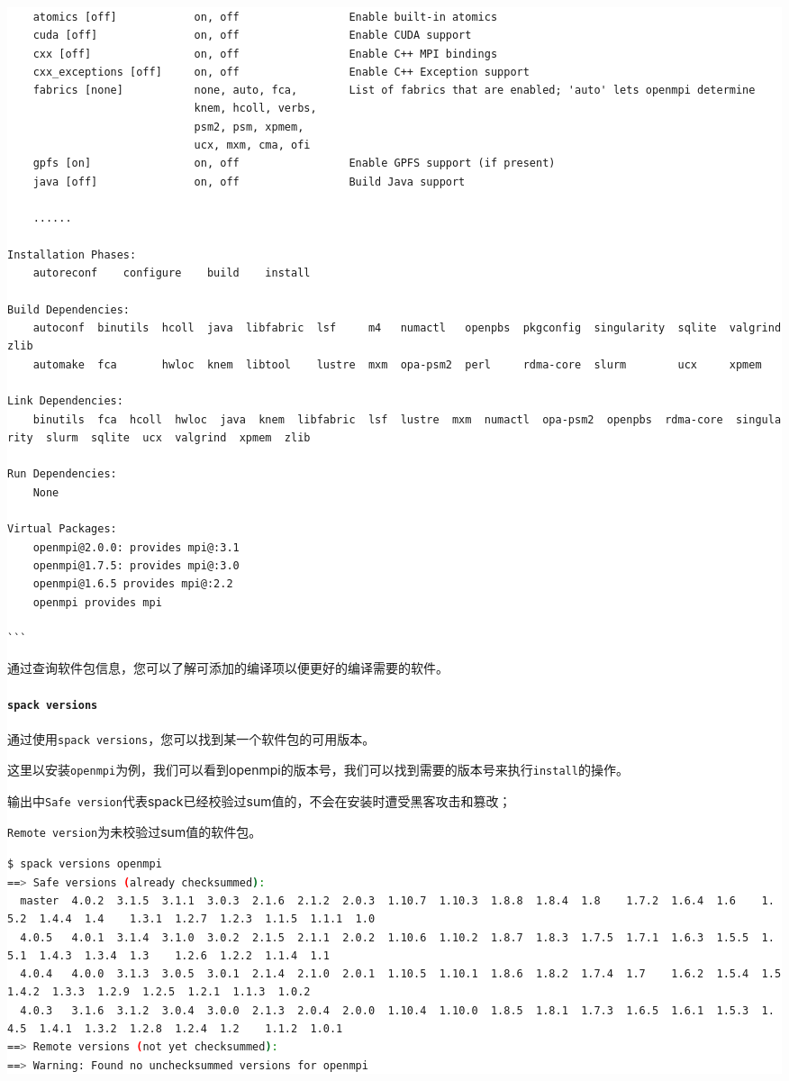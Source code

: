         atomics [off]            on, off                 Enable built-in atomics
        cuda [off]               on, off                 Enable CUDA support
        cxx [off]                on, off                 Enable C++ MPI bindings
        cxx_exceptions [off]     on, off                 Enable C++ Exception support
        fabrics [none]           none, auto, fca,        List of fabrics that are enabled; 'auto' lets openmpi determine
                                 knem, hcoll, verbs,
                                 psm2, psm, xpmem,
                                 ucx, mxm, cma, ofi
        gpfs [on]                on, off                 Enable GPFS support (if present)
        java [off]               on, off                 Build Java support
    
        ......
    
    Installation Phases:
        autoreconf    configure    build    install
    
    Build Dependencies:
        autoconf  binutils  hcoll  java  libfabric  lsf     m4   numactl   openpbs  pkgconfig  singularity  sqlite  valgrind  zlib
        automake  fca       hwloc  knem  libtool    lustre  mxm  opa-psm2  perl     rdma-core  slurm        ucx     xpmem
    
    Link Dependencies:
        binutils  fca  hcoll  hwloc  java  knem  libfabric  lsf  lustre  mxm  numactl  opa-psm2  openpbs  rdma-core  singularity  slurm  sqlite  ucx  valgrind  xpmem  zlib
    
    Run Dependencies:
        None
    
    Virtual Packages: 
        openmpi@2.0.0: provides mpi@:3.1
        openmpi@1.7.5: provides mpi@:3.0
        openmpi@1.6.5 provides mpi@:2.2
        openmpi provides mpi
    
    ```

通过查询软件包信息，您可以了解可添加的编译项以便更好的编译需要的软件。





#### `spack versions`

通过使用`spack versions`，您可以找到某一个软件包的可用版本。

这里以安装`openmpi`为例，我们可以看到openmpi的版本号，我们可以找到需要的版本号来执行`install`的操作。

输出中`Safe version`代表spack已经校验过sum值的，不会在安装时遭受黑客攻击和篡改；

`Remote version`为未校验过sum值的软件包。

```bash
$ spack versions openmpi                                                                                                                                                                                        
==> Safe versions (already checksummed):
  master  4.0.2  3.1.5  3.1.1  3.0.3  2.1.6  2.1.2  2.0.3  1.10.7  1.10.3  1.8.8  1.8.4  1.8    1.7.2  1.6.4  1.6    1.5.2  1.4.4  1.4    1.3.1  1.2.7  1.2.3  1.1.5  1.1.1  1.0
  4.0.5   4.0.1  3.1.4  3.1.0  3.0.2  2.1.5  2.1.1  2.0.2  1.10.6  1.10.2  1.8.7  1.8.3  1.7.5  1.7.1  1.6.3  1.5.5  1.5.1  1.4.3  1.3.4  1.3    1.2.6  1.2.2  1.1.4  1.1
  4.0.4   4.0.0  3.1.3  3.0.5  3.0.1  2.1.4  2.1.0  2.0.1  1.10.5  1.10.1  1.8.6  1.8.2  1.7.4  1.7    1.6.2  1.5.4  1.5    1.4.2  1.3.3  1.2.9  1.2.5  1.2.1  1.1.3  1.0.2
  4.0.3   3.1.6  3.1.2  3.0.4  3.0.0  2.1.3  2.0.4  2.0.0  1.10.4  1.10.0  1.8.5  1.8.1  1.7.3  1.6.5  1.6.1  1.5.3  1.4.5  1.4.1  1.3.2  1.2.8  1.2.4  1.2    1.1.2  1.0.1
==> Remote versions (not yet checksummed):
==> Warning: Found no unchecksummed versions for openmpi
```
